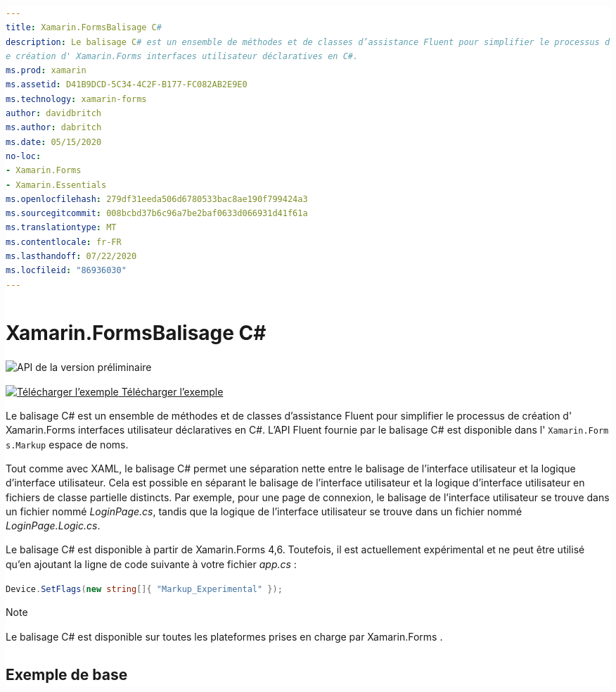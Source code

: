 ```yaml
---
title: Xamarin.FormsBalisage C#
description: Le balisage C# est un ensemble de méthodes et de classes d’assistance Fluent pour simplifier le processus de création d' Xamarin.Forms interfaces utilisateur déclaratives en C#.
ms.prod: xamarin
ms.assetid: D41B9DCD-5C34-4C2F-B177-FC082AB2E9E0
ms.technology: xamarin-forms
author: davidbritch
ms.author: dabritch
ms.date: 05/15/2020
no-loc:
- Xamarin.Forms
- Xamarin.Essentials
ms.openlocfilehash: 279df31eeda506d6780533bac8ae190f799424a3
ms.sourcegitcommit: 008bcbd37b6c96a7be2baf0633d066931d41f61a
ms.translationtype: MT
ms.contentlocale: fr-FR
ms.lasthandoff: 07/22/2020
ms.locfileid: "86936030"
---
```

# <a name="xamarinforms-c-markup"></a>Xamarin.FormsBalisage C#

![API de la version préliminaire](~/media/shared/preview.png "Cette API est actuellement en préversion.")

[![Télécharger l’exemple](~/media/shared/download.png) Télécharger l’exemple](https://docs.microsoft.com/samples/xamarin/xamarin-forms-samples/userinterface-csharpmarkupdemos/)

Le balisage C# est un ensemble de méthodes et de classes d’assistance Fluent pour simplifier le processus de création d' Xamarin.Forms interfaces utilisateur déclaratives en C#. L’API Fluent fournie par le balisage C# est disponible dans l' `Xamarin.Forms.Markup` espace de noms.

Tout comme avec XAML, le balisage C# permet une séparation nette entre le balisage de l’interface utilisateur et la logique d’interface utilisateur. Cela est possible en séparant le balisage de l’interface utilisateur et la logique d’interface utilisateur en fichiers de classe partielle distincts. Par exemple, pour une page de connexion, le balisage de l’interface utilisateur se trouve dans un fichier nommé *LoginPage.cs*, tandis que la logique de l’interface utilisateur se trouve dans un fichier nommé *LoginPage.Logic.cs*.

Le balisage C# est disponible à partir de Xamarin.Forms 4,6. Toutefois, il est actuellement expérimental et ne peut être utilisé qu’en ajoutant la ligne de code suivante à votre fichier *app.cs* :

```csharp
Device.SetFlags(new string[]{ "Markup_Experimental" });
```

> [!NOTE]
> Le balisage C# est disponible sur toutes les plateformes prises en charge par Xamarin.Forms .

## <a name="basic-example"></a>Exemple de base
